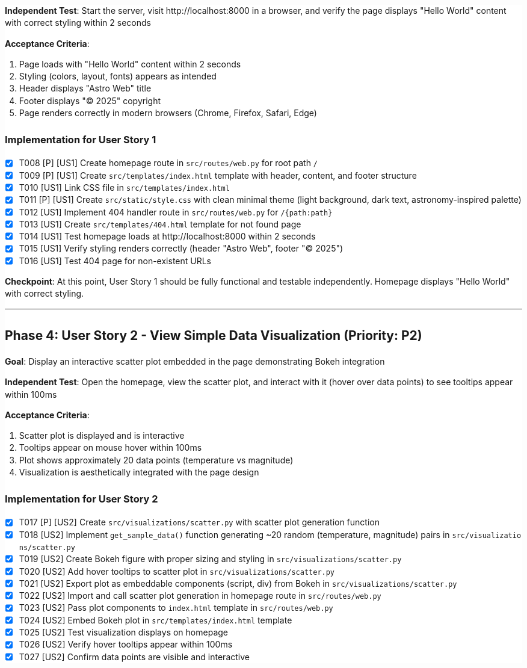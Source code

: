 **Independent Test**: Start the server, visit http://localhost:8000 in a browser, and verify the page displays "Hello World" content with correct styling within 2 seconds

**Acceptance Criteria**:
1. Page loads with "Hello World" content within 2 seconds
2. Styling (colors, layout, fonts) appears as intended
3. Header displays "Astro Web" title
4. Footer displays "© 2025" copyright
5. Page renders correctly in modern browsers (Chrome, Firefox, Safari, Edge)

### Implementation for User Story 1

- [X] T008 [P] [US1] Create homepage route in `src/routes/web.py` for root path `/`
- [X] T009 [P] [US1] Create `src/templates/index.html` template with header, content, and footer structure
- [X] T010 [US1] Link CSS file in `src/templates/index.html`
- [X] T011 [P] [US1] Create `src/static/style.css` with clean minimal theme (light background, dark text, astronomy-inspired palette)
- [X] T012 [US1] Implement 404 handler route in `src/routes/web.py` for `/{path:path}`
- [X] T013 [US1] Create `src/templates/404.html` template for not found page
- [X] T014 [US1] Test homepage loads at http://localhost:8000 within 2 seconds
- [X] T015 [US1] Verify styling renders correctly (header "Astro Web", footer "© 2025")
- [X] T016 [US1] Test 404 page for non-existent URLs

**Checkpoint**: At this point, User Story 1 should be fully functional and testable independently. Homepage displays "Hello World" with correct styling.

---

## Phase 4: User Story 2 - View Simple Data Visualization (Priority: P2)

**Goal**: Display an interactive scatter plot embedded in the page demonstrating Bokeh integration

**Independent Test**: Open the homepage, view the scatter plot, and interact with it (hover over data points) to see tooltips appear within 100ms

**Acceptance Criteria**:
1. Scatter plot is displayed and is interactive
2. Tooltips appear on mouse hover within 100ms
3. Plot shows approximately 20 data points (temperature vs magnitude)
4. Visualization is aesthetically integrated with the page design

### Implementation for User Story 2

- [X] T017 [P] [US2] Create `src/visualizations/scatter.py` with scatter plot generation function
- [X] T018 [US2] Implement `get_sample_data()` function generating ~20 random (temperature, magnitude) pairs in `src/visualizations/scatter.py`
- [X] T019 [US2] Create Bokeh figure with proper sizing and styling in `src/visualizations/scatter.py`
- [X] T020 [US2] Add hover tooltips to scatter plot in `src/visualizations/scatter.py`
- [X] T021 [US2] Export plot as embeddable components (script, div) from Bokeh in `src/visualizations/scatter.py`
- [X] T022 [US2] Import and call scatter plot generation in homepage route in `src/routes/web.py`
- [X] T023 [US2] Pass plot components to `index.html` template in `src/routes/web.py`
- [X] T024 [US2] Embed Bokeh plot in `src/templates/index.html` template
- [X] T025 [US2] Test visualization displays on homepage
- [X] T026 [US2] Verify hover tooltips appear within 100ms
- [X] T027 [US2] Confirm data points are visible and interactive
